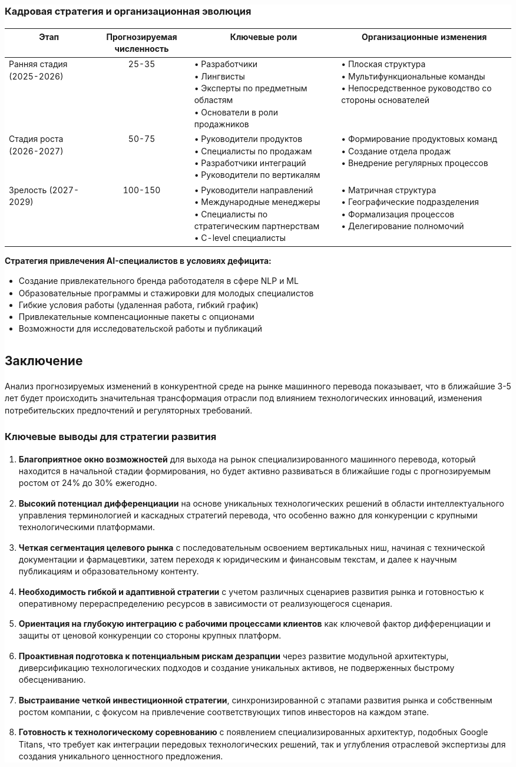 ### Кадровая стратегия и организационная эволюция

| Этап                      | Прогнозируемая численность | Ключевые роли                                                                                                                    | Организационные изменения                                                                                         |
| ------------------------- | :------------------------: | -------------------------------------------------------------------------------------------------------------------------------- | ----------------------------------------------------------------------------------------------------------------- |
| Ранняя стадия (2025-2026) |           25-35            | • Разработчики<br>• Лингвисты<br>• Эксперты по предметным областям<br>• Основатели в роли продажников                            | • Плоская структура<br>• Мультифункциональные команды<br>• Непосредственное руководство со стороны основателей    |
| Стадия роста (2026-2027)  |           50-75            | • Руководители продуктов<br>• Специалисты по продажам<br>• Разработчики интеграций<br>• Руководители по вертикалям               | • Формирование продуктовых команд<br>• Создание отдела продаж<br>• Внедрение регулярных процессов                 |
| Зрелость (2027-2029)      |          100-150           | • Руководители направлений<br>• Международные менеджеры<br>• Специалисты по стратегическим партнерствам<br>• C-level специалисты | • Матричная структура<br>• Географические подразделения<br>• Формализация процессов<br>• Делегирование полномочий |

**Стратегия привлечения AI-специалистов в условиях дефицита:**

- Создание привлекательного бренда работодателя в сфере NLP и ML
- Образовательные программы и стажировки для молодых специалистов
- Гибкие условия работы (удаленная работа, гибкий график)
- Привлекательные компенсационные пакеты с опционами
- Возможности для исследовательской работы и публикаций

## Заключение

Анализ прогнозируемых изменений в конкурентной среде на рынке машинного перевода показывает, что в ближайшие 3-5 лет будет происходить значительная трансформация отрасли под влиянием технологических инноваций, изменения потребительских предпочтений и регуляторных требований.

### Ключевые выводы для стратегии развития

1. **Благоприятное окно возможностей** для выхода на рынок специализированного машинного перевода, который находится в начальной стадии формирования, но будет активно развиваться в ближайшие годы с прогнозируемым ростом от 24% до 30% ежегодно.
    
2. **Высокий потенциал дифференциации** на основе уникальных технологических решений в области интеллектуального управления терминологией и каскадных стратегий перевода, что особенно важно для конкуренции с крупными технологическими платформами.
    
3. **Четкая сегментация целевого рынка** с последовательным освоением вертикальных ниш, начиная с технической документации и фармацевтики, затем переходя к юридическим и финансовым текстам, и далее к научным публикациям и образовательному контенту.
    
4. **Необходимость гибкой и адаптивной стратегии** с учетом различных сценариев развития рынка и готовностью к оперативному перераспределению ресурсов в зависимости от реализующегося сценария.
    
5. **Ориентация на глубокую интеграцию с рабочими процессами клиентов** как ключевой фактор дифференциации и защиты от ценовой конкуренции со стороны крупных платформ.
    
6. **Проактивная подготовка к потенциальным рискам дезрапции** через развитие модульной архитектуры, диверсификацию технологических подходов и создание уникальных активов, не подверженных быстрому обесцениванию.
    
7. **Выстраивание четкой инвестиционной стратегии**, синхронизированной с этапами развития рынка и собственным ростом компании, с фокусом на привлечение соответствующих типов инвесторов на каждом этапе.
8. **Готовность к технологическому соревнованию** с появлением специализированных архитектур, подобных Google Titans, что требует как интеграции передовых технологических решений, так и углубления отраслевой экспертизы для создания уникального ценностного предложения.
    